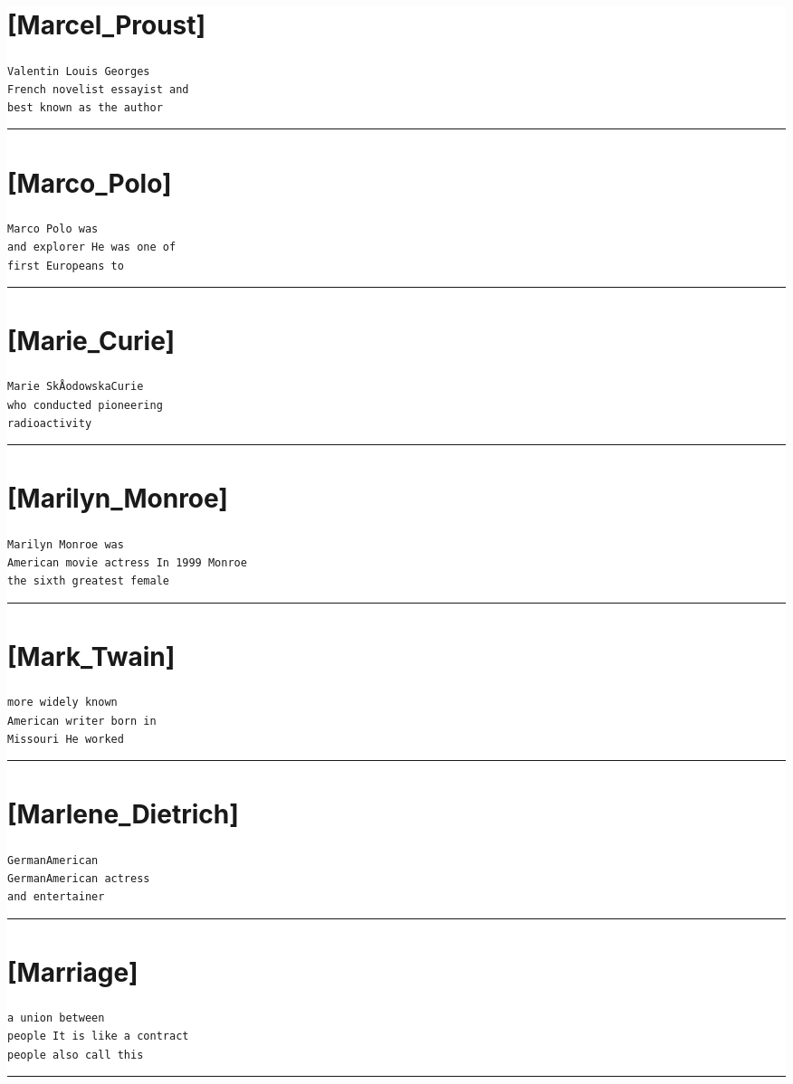 
# [Marcel_Proust]
    Valentin Louis Georges 
    French novelist essayist and 
    best known as the author 

---

# [Marco_Polo]
    Marco Polo was 
    and explorer He was one of 
    first Europeans to 

---

# [Marie_Curie]
    Marie SkÅodowskaCurie 
    who conducted pioneering 
    radioactivity

---

# [Marilyn_Monroe]
    Marilyn Monroe was 
    American movie actress In 1999 Monroe 
    the sixth greatest female 

---

# [Mark_Twain]
    more widely known 
    American writer born in 
    Missouri He worked 

---

# [Marlene_Dietrich]
    GermanAmerican
    GermanAmerican actress 
    and entertainer 

---

# [Marriage]
    a union between 
    people It is like a contract 
    people also call this 

---